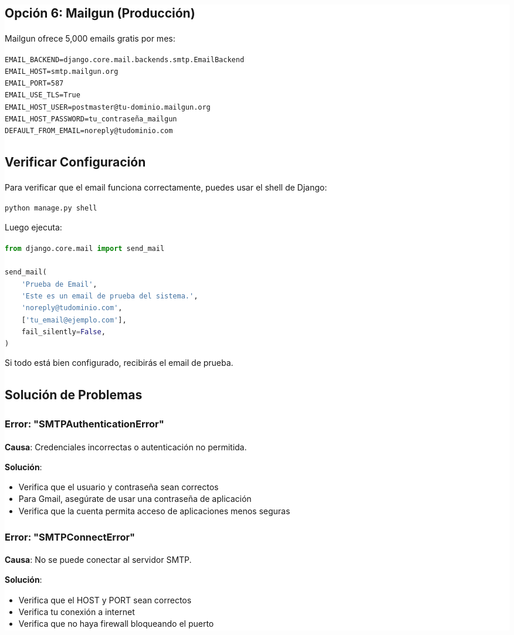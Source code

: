 ## Opción 6: Mailgun (Producción)

Mailgun ofrece 5,000 emails gratis por mes:

```env
EMAIL_BACKEND=django.core.mail.backends.smtp.EmailBackend
EMAIL_HOST=smtp.mailgun.org
EMAIL_PORT=587
EMAIL_USE_TLS=True
EMAIL_HOST_USER=postmaster@tu-dominio.mailgun.org
EMAIL_HOST_PASSWORD=tu_contraseña_mailgun
DEFAULT_FROM_EMAIL=noreply@tudominio.com
```

## Verificar Configuración

Para verificar que el email funciona correctamente, puedes usar el shell de Django:

```bash
python manage.py shell
```

Luego ejecuta:

```python
from django.core.mail import send_mail

send_mail(
    'Prueba de Email',
    'Este es un email de prueba del sistema.',
    'noreply@tudominio.com',
    ['tu_email@ejemplo.com'],
    fail_silently=False,
)
```

Si todo está bien configurado, recibirás el email de prueba.

## Solución de Problemas

### Error: "SMTPAuthenticationError"

**Causa**: Credenciales incorrectas o autenticación no permitida.

**Solución**:
- Verifica que el usuario y contraseña sean correctos
- Para Gmail, asegúrate de usar una contraseña de aplicación
- Verifica que la cuenta permita acceso de aplicaciones menos seguras

### Error: "SMTPConnectError"

**Causa**: No se puede conectar al servidor SMTP.

**Solución**:
- Verifica que el HOST y PORT sean correctos
- Verifica tu conexión a internet
- Verifica que no haya firewall bloqueando el puerto
